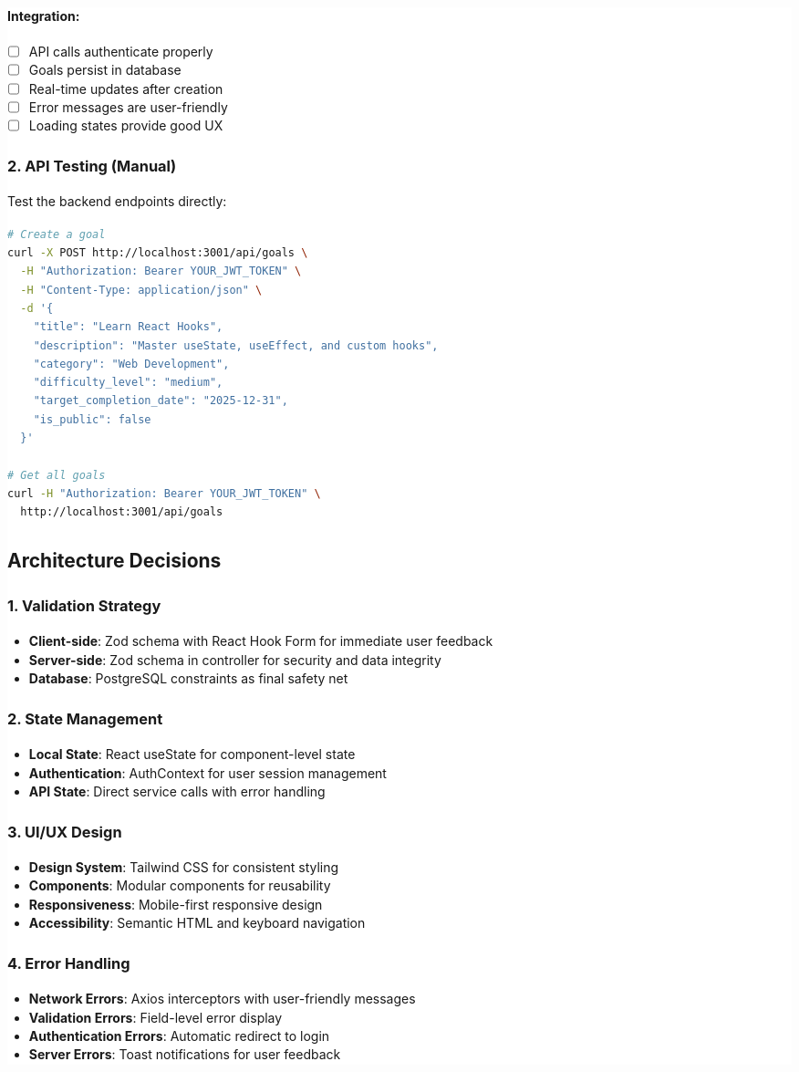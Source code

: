 #### Integration:
- [ ] API calls authenticate properly
- [ ] Goals persist in database
- [ ] Real-time updates after creation
- [ ] Error messages are user-friendly
- [ ] Loading states provide good UX

### 2. API Testing (Manual)

Test the backend endpoints directly:

```bash
# Create a goal
curl -X POST http://localhost:3001/api/goals \
  -H "Authorization: Bearer YOUR_JWT_TOKEN" \
  -H "Content-Type: application/json" \
  -d '{
    "title": "Learn React Hooks",
    "description": "Master useState, useEffect, and custom hooks",
    "category": "Web Development",
    "difficulty_level": "medium",
    "target_completion_date": "2025-12-31",
    "is_public": false
  }'

# Get all goals
curl -H "Authorization: Bearer YOUR_JWT_TOKEN" \
  http://localhost:3001/api/goals
```

## Architecture Decisions

### 1. Validation Strategy
- **Client-side**: Zod schema with React Hook Form for immediate user feedback
- **Server-side**: Zod schema in controller for security and data integrity
- **Database**: PostgreSQL constraints as final safety net

### 2. State Management
- **Local State**: React useState for component-level state
- **Authentication**: AuthContext for user session management
- **API State**: Direct service calls with error handling

### 3. UI/UX Design
- **Design System**: Tailwind CSS for consistent styling
- **Components**: Modular components for reusability
- **Responsiveness**: Mobile-first responsive design
- **Accessibility**: Semantic HTML and keyboard navigation

### 4. Error Handling
- **Network Errors**: Axios interceptors with user-friendly messages
- **Validation Errors**: Field-level error display
- **Authentication Errors**: Automatic redirect to login
- **Server Errors**: Toast notifications for user feedback

